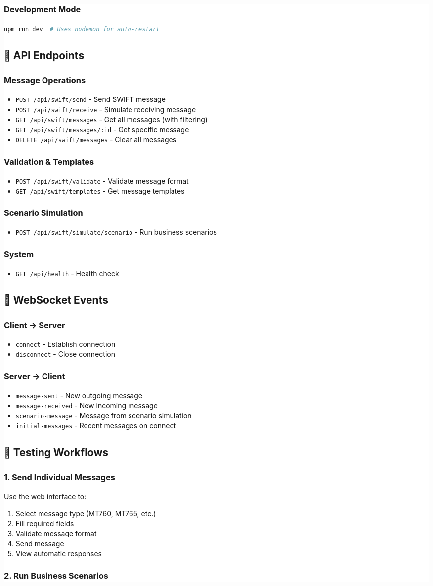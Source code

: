 ### Development Mode
```bash
npm run dev  # Uses nodemon for auto-restart
```

## 🔧 API Endpoints

### Message Operations
- `POST /api/swift/send` - Send SWIFT message
- `POST /api/swift/receive` - Simulate receiving message
- `GET /api/swift/messages` - Get all messages (with filtering)
- `GET /api/swift/messages/:id` - Get specific message
- `DELETE /api/swift/messages` - Clear all messages

### Validation & Templates
- `POST /api/swift/validate` - Validate message format
- `GET /api/swift/templates` - Get message templates

### Scenario Simulation
- `POST /api/swift/simulate/scenario` - Run business scenarios

### System
- `GET /api/health` - Health check

## 💬 WebSocket Events

### Client → Server
- `connect` - Establish connection
- `disconnect` - Close connection

### Server → Client  
- `message-sent` - New outgoing message
- `message-received` - New incoming message
- `scenario-message` - Message from scenario simulation
- `initial-messages` - Recent messages on connect

## 🧪 Testing Workflows

### 1. Send Individual Messages

Use the web interface to:
1. Select message type (MT760, MT765, etc.)
2. Fill required fields
3. Validate message format
4. Send message
5. View automatic responses

### 2. Run Business Scenarios
